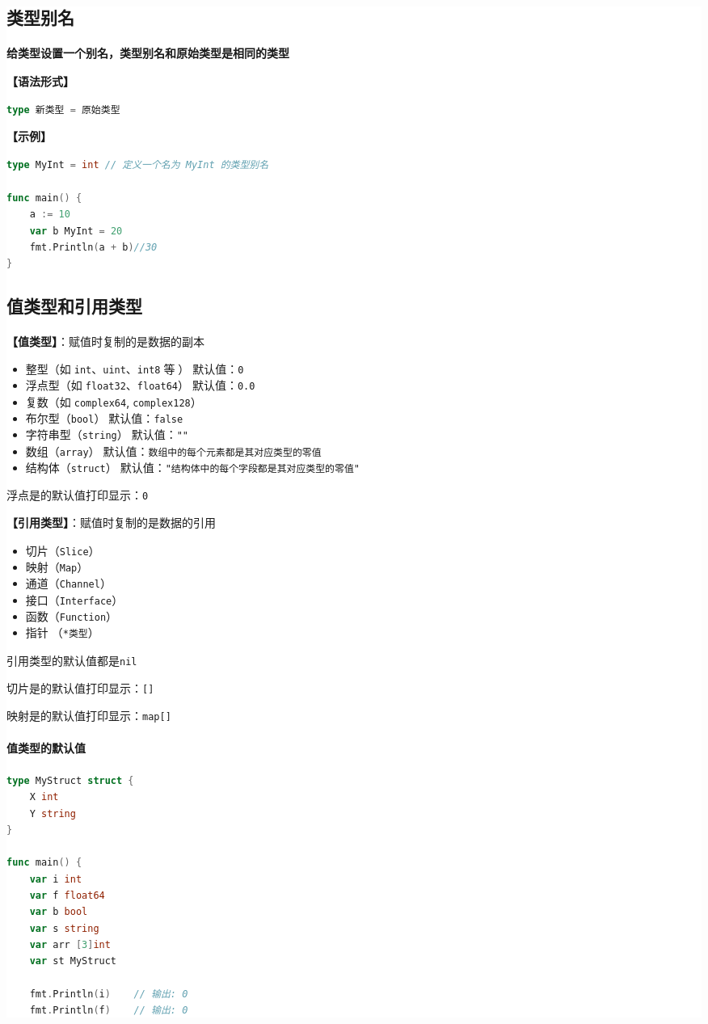 ## 类型别名

**给类型设置一个别名，类型别名和原始类型是相同的类型**

**【语法形式】**

```go
type 新类型 = 原始类型
```

**【示例】**

```go
type MyInt = int // 定义一个名为 MyInt 的类型别名

func main() {
	a := 10
	var b MyInt = 20
	fmt.Println(a + b)//30
}
```

## 值类型和引用类型

**【值类型】**：赋值时复制的是数据的副本

- 整型（如 `int`、`uint`、`int8` 等 ）     默认值：`0`
- 浮点型（如 `float32`、`float64`）         默认值：`0.0` 
- 复数（如 `complex64`, `complex128`）
- 布尔型（`bool`）                                        默认值：`false`
- 字符串型（`string`）                                 默认值：`""`
- 数组（`array`）                                          默认值：`数组中的每个元素都是其对应类型的零值`
- 结构体（`struct`）                                     默认值：`"结构体中的每个字段都是其对应类型的零值"`

浮点是的默认值打印显示：`0`

**【引用类型】**：赋值时复制的是数据的引用

- 切片（`Slice`）
- 映射（`Map`）
- 通道（`Channel`）
- 接口（`Interface`）
- 函数（`Function`）
- 指针 （`*类型`）

引用类型的默认值都是`nil`

切片是的默认值打印显示：`[]`

映射是的默认值打印显示：`map[]`

#### 值类型的默认值

```go
type MyStruct struct {
    X int
    Y string
}

func main() {
    var i int
    var f float64
    var b bool
    var s string
    var arr [3]int
    var st MyStruct

    fmt.Println(i)    // 输出: 0
    fmt.Println(f)    // 输出: 0
```